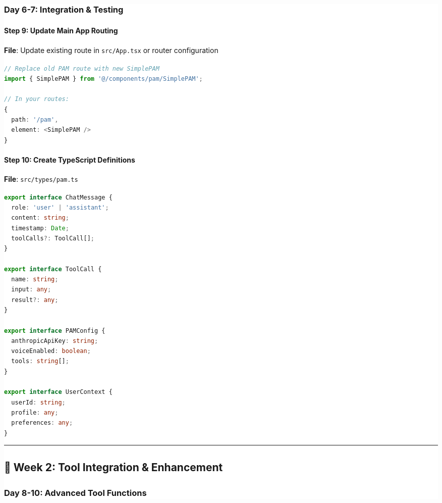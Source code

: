 ```typescript
```

### Day 6-7: Integration & Testing

#### Step 9: Update Main App Routing
**File**: Update existing route in `src/App.tsx` or router configuration
```typescript
// Replace old PAM route with new SimplePAM
import { SimplePAM } from '@/components/pam/SimplePAM';

// In your routes:
{
  path: '/pam',
  element: <SimplePAM />
}
```

#### Step 10: Create TypeScript Definitions
**File**: `src/types/pam.ts`
```typescript
export interface ChatMessage {
  role: 'user' | 'assistant';
  content: string;
  timestamp: Date;
  toolCalls?: ToolCall[];
}

export interface ToolCall {
  name: string;
  input: any;
  result?: any;
}

export interface PAMConfig {
  anthropicApiKey: string;
  voiceEnabled: boolean;
  tools: string[];
}

export interface UserContext {
  userId: string;
  profile: any;
  preferences: any;
}
```

---

## 📅 Week 2: Tool Integration & Enhancement

### Day 8-10: Advanced Tool Functions
